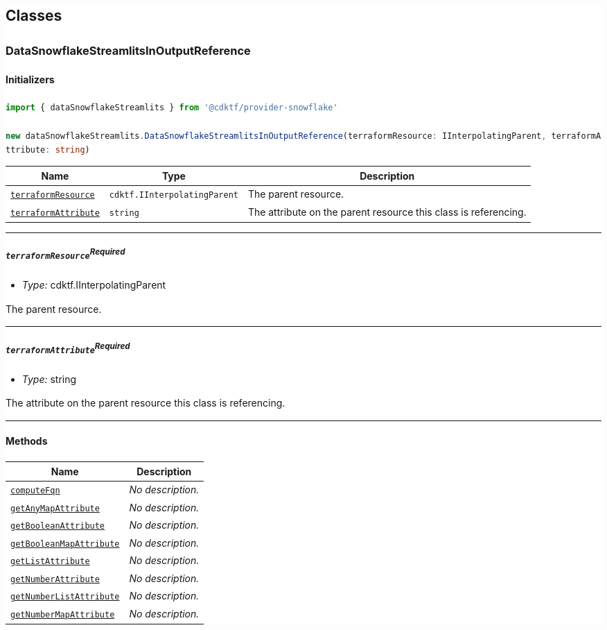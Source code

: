 
## Classes <a name="Classes" id="Classes"></a>

### DataSnowflakeStreamlitsInOutputReference <a name="DataSnowflakeStreamlitsInOutputReference" id="@cdktf/provider-snowflake.dataSnowflakeStreamlits.DataSnowflakeStreamlitsInOutputReference"></a>

#### Initializers <a name="Initializers" id="@cdktf/provider-snowflake.dataSnowflakeStreamlits.DataSnowflakeStreamlitsInOutputReference.Initializer"></a>

```typescript
import { dataSnowflakeStreamlits } from '@cdktf/provider-snowflake'

new dataSnowflakeStreamlits.DataSnowflakeStreamlitsInOutputReference(terraformResource: IInterpolatingParent, terraformAttribute: string)
```

| **Name** | **Type** | **Description** |
| --- | --- | --- |
| <code><a href="#@cdktf/provider-snowflake.dataSnowflakeStreamlits.DataSnowflakeStreamlitsInOutputReference.Initializer.parameter.terraformResource">terraformResource</a></code> | <code>cdktf.IInterpolatingParent</code> | The parent resource. |
| <code><a href="#@cdktf/provider-snowflake.dataSnowflakeStreamlits.DataSnowflakeStreamlitsInOutputReference.Initializer.parameter.terraformAttribute">terraformAttribute</a></code> | <code>string</code> | The attribute on the parent resource this class is referencing. |

---

##### `terraformResource`<sup>Required</sup> <a name="terraformResource" id="@cdktf/provider-snowflake.dataSnowflakeStreamlits.DataSnowflakeStreamlitsInOutputReference.Initializer.parameter.terraformResource"></a>

- *Type:* cdktf.IInterpolatingParent

The parent resource.

---

##### `terraformAttribute`<sup>Required</sup> <a name="terraformAttribute" id="@cdktf/provider-snowflake.dataSnowflakeStreamlits.DataSnowflakeStreamlitsInOutputReference.Initializer.parameter.terraformAttribute"></a>

- *Type:* string

The attribute on the parent resource this class is referencing.

---

#### Methods <a name="Methods" id="Methods"></a>

| **Name** | **Description** |
| --- | --- |
| <code><a href="#@cdktf/provider-snowflake.dataSnowflakeStreamlits.DataSnowflakeStreamlitsInOutputReference.computeFqn">computeFqn</a></code> | *No description.* |
| <code><a href="#@cdktf/provider-snowflake.dataSnowflakeStreamlits.DataSnowflakeStreamlitsInOutputReference.getAnyMapAttribute">getAnyMapAttribute</a></code> | *No description.* |
| <code><a href="#@cdktf/provider-snowflake.dataSnowflakeStreamlits.DataSnowflakeStreamlitsInOutputReference.getBooleanAttribute">getBooleanAttribute</a></code> | *No description.* |
| <code><a href="#@cdktf/provider-snowflake.dataSnowflakeStreamlits.DataSnowflakeStreamlitsInOutputReference.getBooleanMapAttribute">getBooleanMapAttribute</a></code> | *No description.* |
| <code><a href="#@cdktf/provider-snowflake.dataSnowflakeStreamlits.DataSnowflakeStreamlitsInOutputReference.getListAttribute">getListAttribute</a></code> | *No description.* |
| <code><a href="#@cdktf/provider-snowflake.dataSnowflakeStreamlits.DataSnowflakeStreamlitsInOutputReference.getNumberAttribute">getNumberAttribute</a></code> | *No description.* |
| <code><a href="#@cdktf/provider-snowflake.dataSnowflakeStreamlits.DataSnowflakeStreamlitsInOutputReference.getNumberListAttribute">getNumberListAttribute</a></code> | *No description.* |
| <code><a href="#@cdktf/provider-snowflake.dataSnowflakeStreamlits.DataSnowflakeStreamlitsInOutputReference.getNumberMapAttribute">getNumberMapAttribute</a></code> | *No description.* |